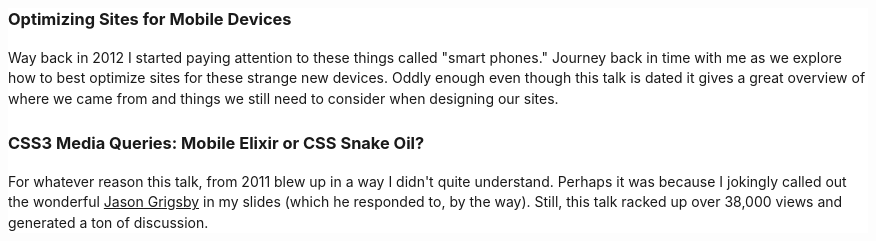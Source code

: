  <iframe src="//www.slideshare.net/slideshow/embed_code/key/VH6n9JKcwmqTl" width="595" height="485" frameborder="0" marginwidth="0" marginheight="0" scrolling="no" style="border:1px solid #CCC; border-width:1px; margin-bottom:5px; max-width: 100%;" allowfullscreen> </iframe> 
 
### Optimizing Sites for Mobile Devices

 Way back in 2012 I started paying attention to these things called "smart phones." Journey back in time with me as we explore how to best optimize sites for these strange new devices. Oddly enough even though this talk is dated it gives a great overview of where we came from and things we still need to consider when designing our sites.
 
 <iframe src="//www.slideshare.net/slideshow/embed_code/key/izqPhDvjoBExXV" width="595" height="485" frameborder="0" marginwidth="0" marginheight="0" scrolling="no" style="border:1px solid #CCC; border-width:1px; margin-bottom:5px; max-width: 100%;" allowfullscreen> </iframe>
 
### CSS3 Media Queries: Mobile Elixir or CSS Snake Oil?
 
For whatever reason this talk, from 2011 blew up in a way I didn't quite understand. Perhaps it was because I jokingly called out the wonderful [Jason Grigsby](https://twitter.com/grigs "Jason Grigsby on twitter") in my slides (which he responded to, by the way). Still, this talk racked up over 38,000 views and generated a ton of discussion.

<iframe src="//www.slideshare.net/slideshow/embed_code/key/7APVdhyzZaRpj1" width="595" height="485" frameborder="0" marginwidth="0" marginheight="0" scrolling="no" style="border:1px solid #CCC; border-width:1px; margin-bottom:5px; max-width: 100%;" allowfullscreen> </iframe> 